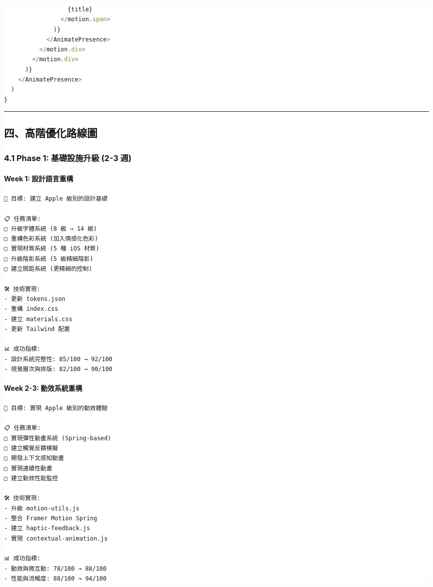 ```jsx
                  {title}
                </motion.span>
              )}
            </AnimatePresence>
          </motion.div>
        </motion.div>
      )}
    </AnimatePresence>
  )
}
```

---

## 四、高階優化路線圖

### 4.1 Phase 1: 基礎設施升級 (2-3 週)

#### **Week 1: 設計語言重構**
```
🎯 目標: 建立 Apple 級別的設計基礎

📋 任務清單:
□ 升級字體系統 (8 級 → 14 級)
□ 重構色彩系統 (加入情感化色彩)
□ 實現材質系統 (5 種 iOS 材質)
□ 升級陰影系統 (5 級精細陰影)
□ 建立間距系統 (更精細的控制)

🛠 技術實現:
- 更新 tokens.json
- 重構 index.css
- 建立 materials.css
- 更新 Tailwind 配置

📊 成功指標:
- 設計系統完整性: 85/100 → 92/100
- 視覺層次與排版: 82/100 → 90/100
```

#### **Week 2-3: 動效系統重構**
```
🎯 目標: 實現 Apple 級別的動效體驗

📋 任務清單:
□ 實現彈性動畫系統 (Spring-based)
□ 建立觸覺反饋模擬
□ 開發上下文感知動畫
□ 實現連續性動畫
□ 建立動效性能監控

🛠 技術實現:
- 升級 motion-utils.js
- 整合 Framer Motion Spring
- 建立 haptic-feedback.js
- 實現 contextual-animation.js

📊 成功指標:
- 動效與微互動: 78/100 → 88/100
- 性能與流暢度: 88/100 → 94/100
```
